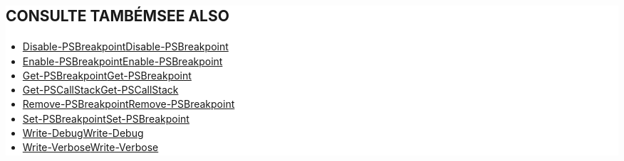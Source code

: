 ## <a name="see-also"></a><span data-ttu-id="0bb48-303">CONSULTE TAMBÉM</span><span class="sxs-lookup"><span data-stu-id="0bb48-303">SEE ALSO</span></span>

- [<span data-ttu-id="0bb48-304">Disable-PSBreakpoint</span><span class="sxs-lookup"><span data-stu-id="0bb48-304">Disable-PSBreakpoint</span></span>](xref:Microsoft.PowerShell.Utility.Disable-PSBreakpoint)
- [<span data-ttu-id="0bb48-305">Enable-PSBreakpoint</span><span class="sxs-lookup"><span data-stu-id="0bb48-305">Enable-PSBreakpoint</span></span>](xref:Microsoft.PowerShell.Utility.Enable-PSBreakpoint)
- [<span data-ttu-id="0bb48-306">Get-PSBreakpoint</span><span class="sxs-lookup"><span data-stu-id="0bb48-306">Get-PSBreakpoint</span></span>](xref:Microsoft.PowerShell.Utility.Get-PSBreakpoint)
- [<span data-ttu-id="0bb48-307">Get-PSCallStack</span><span class="sxs-lookup"><span data-stu-id="0bb48-307">Get-PSCallStack</span></span>](xref:Microsoft.PowerShell.Utility.Get-PSCallStack)
- [<span data-ttu-id="0bb48-308">Remove-PSBreakpoint</span><span class="sxs-lookup"><span data-stu-id="0bb48-308">Remove-PSBreakpoint</span></span>](xref:Microsoft.PowerShell.Utility.Remove-PSBreakpoint)
- [<span data-ttu-id="0bb48-309">Set-PSBreakpoint</span><span class="sxs-lookup"><span data-stu-id="0bb48-309">Set-PSBreakpoint</span></span>](xref:Microsoft.PowerShell.Utility.Set-PSBreakpoint)
- [<span data-ttu-id="0bb48-310">Write-Debug</span><span class="sxs-lookup"><span data-stu-id="0bb48-310">Write-Debug</span></span>](xref:Microsoft.PowerShell.Utility.Write-Debug)
- [<span data-ttu-id="0bb48-311">Write-Verbose</span><span class="sxs-lookup"><span data-stu-id="0bb48-311">Write-Verbose</span></span>](xref:Microsoft.PowerShell.Utility.Write-Verbose)
